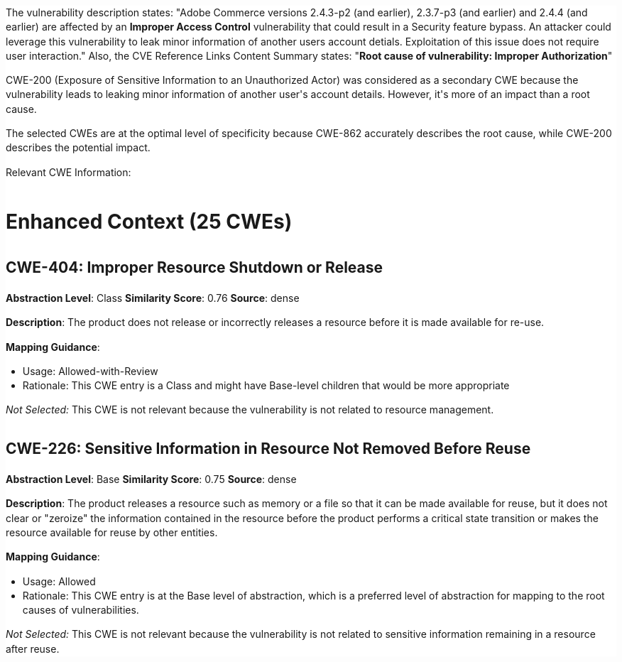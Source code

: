 The vulnerability description states: "Adobe Commerce versions 2.4.3-p2 (and earlier), 2.3.7-p3 (and earlier) and 2.4.4 (and earlier) are affected by an **Improper Access Control** vulnerability that could result in a Security feature bypass. An attacker could leverage this vulnerability to leak minor information of another users account detials. Exploitation of this issue does not require user interaction."
Also, the CVE Reference Links Content Summary states: "**Root cause of vulnerability: Improper Authorization**"

CWE-200 (Exposure of Sensitive Information to an Unauthorized Actor) was considered as a secondary CWE because the vulnerability leads to leaking minor information of another user's account details. However, it's more of an impact than a root cause.

The selected CWEs are at the optimal level of specificity because CWE-862 accurately describes the root cause, while CWE-200 describes the potential impact.

Relevant CWE Information:

# Enhanced Context (25 CWEs)

## CWE-404: Improper Resource Shutdown or Release
**Abstraction Level**: Class
**Similarity Score**: 0.76
**Source**: dense

**Description**:
The product does not release or incorrectly releases a resource before it is made available for re-use.

**Mapping Guidance**:
- Usage: Allowed-with-Review
- Rationale: This CWE entry is a Class and might have Base-level children that would be more appropriate

*Not Selected:* This CWE is not relevant because the vulnerability is not related to resource management.

## CWE-226: Sensitive Information in Resource Not Removed Before Reuse
**Abstraction Level**: Base
**Similarity Score**: 0.75
**Source**: dense

**Description**:
The product releases a resource such as memory or a file so that it can be made available for reuse, but it does not clear or "zeroize" the information contained in the resource before the product performs a critical state transition or makes the resource available for reuse by other entities.

**Mapping Guidance**:
- Usage: Allowed
- Rationale: This CWE entry is at the Base level of abstraction, which is a preferred level of abstraction for mapping to the root causes of vulnerabilities.

*Not Selected:* This CWE is not relevant because the vulnerability is not related to sensitive information remaining in a resource after reuse.
